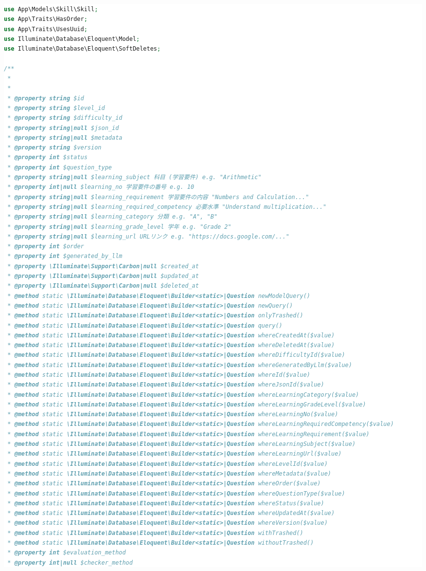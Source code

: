 ```php
use App\Models\Skill\Skill;
use App\Traits\HasOrder;
use App\Traits\UsesUuid;
use Illuminate\Database\Eloquent\Model;
use Illuminate\Database\Eloquent\SoftDeletes;

/**
 *
 *
 * @property string $id
 * @property string $level_id
 * @property string $difficulty_id
 * @property string|null $json_id
 * @property string|null $metadata
 * @property string $version
 * @property int $status
 * @property int $question_type
 * @property string|null $learning_subject 科目 (学習要件) e.g. "Arithmetic"
 * @property int|null $learning_no 学習要件の番号 e.g. 10
 * @property string|null $learning_requirement 学習要件の内容 "Numbers and Calculation..."
 * @property string|null $learning_required_competency 必要水準 "Understand multiplication..."
 * @property string|null $learning_category 分類 e.g. "A", "B"
 * @property string|null $learning_grade_level 学年 e.g. "Grade 2"
 * @property string|null $learning_url URLリンク e.g. "https://docs.google.com/..."
 * @property int $order
 * @property int $generated_by_llm
 * @property \Illuminate\Support\Carbon|null $created_at
 * @property \Illuminate\Support\Carbon|null $updated_at
 * @property \Illuminate\Support\Carbon|null $deleted_at
 * @method static \Illuminate\Database\Eloquent\Builder<static>|Question newModelQuery()
 * @method static \Illuminate\Database\Eloquent\Builder<static>|Question newQuery()
 * @method static \Illuminate\Database\Eloquent\Builder<static>|Question onlyTrashed()
 * @method static \Illuminate\Database\Eloquent\Builder<static>|Question query()
 * @method static \Illuminate\Database\Eloquent\Builder<static>|Question whereCreatedAt($value)
 * @method static \Illuminate\Database\Eloquent\Builder<static>|Question whereDeletedAt($value)
 * @method static \Illuminate\Database\Eloquent\Builder<static>|Question whereDifficultyId($value)
 * @method static \Illuminate\Database\Eloquent\Builder<static>|Question whereGeneratedByLlm($value)
 * @method static \Illuminate\Database\Eloquent\Builder<static>|Question whereId($value)
 * @method static \Illuminate\Database\Eloquent\Builder<static>|Question whereJsonId($value)
 * @method static \Illuminate\Database\Eloquent\Builder<static>|Question whereLearningCategory($value)
 * @method static \Illuminate\Database\Eloquent\Builder<static>|Question whereLearningGradeLevel($value)
 * @method static \Illuminate\Database\Eloquent\Builder<static>|Question whereLearningNo($value)
 * @method static \Illuminate\Database\Eloquent\Builder<static>|Question whereLearningRequiredCompetency($value)
 * @method static \Illuminate\Database\Eloquent\Builder<static>|Question whereLearningRequirement($value)
 * @method static \Illuminate\Database\Eloquent\Builder<static>|Question whereLearningSubject($value)
 * @method static \Illuminate\Database\Eloquent\Builder<static>|Question whereLearningUrl($value)
 * @method static \Illuminate\Database\Eloquent\Builder<static>|Question whereLevelId($value)
 * @method static \Illuminate\Database\Eloquent\Builder<static>|Question whereMetadata($value)
 * @method static \Illuminate\Database\Eloquent\Builder<static>|Question whereOrder($value)
 * @method static \Illuminate\Database\Eloquent\Builder<static>|Question whereQuestionType($value)
 * @method static \Illuminate\Database\Eloquent\Builder<static>|Question whereStatus($value)
 * @method static \Illuminate\Database\Eloquent\Builder<static>|Question whereUpdatedAt($value)
 * @method static \Illuminate\Database\Eloquent\Builder<static>|Question whereVersion($value)
 * @method static \Illuminate\Database\Eloquent\Builder<static>|Question withTrashed()
 * @method static \Illuminate\Database\Eloquent\Builder<static>|Question withoutTrashed()
 * @property int $evaluation_method
 * @property int|null $checker_method
```